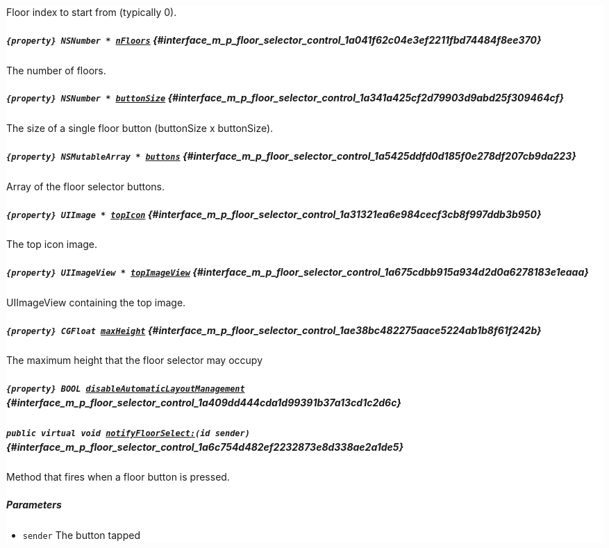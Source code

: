 Floor index to start from (typically 0).

##### `{property} NSNumber * `[`nFloors`](#interface_m_p_floor_selector_control_1a041f62c04e3ef2211fbd74484f8ee370) {#interface_m_p_floor_selector_control_1a041f62c04e3ef2211fbd74484f8ee370}

The number of floors.

##### `{property} NSNumber * `[`buttonSize`](#interface_m_p_floor_selector_control_1a341a425cf2d79903d9abd25f309464cf) {#interface_m_p_floor_selector_control_1a341a425cf2d79903d9abd25f309464cf}

The size of a single floor button (buttonSize x buttonSize).

##### `{property} NSMutableArray * `[`buttons`](#interface_m_p_floor_selector_control_1a5425ddfd0d185f0e278df207cb9da223) {#interface_m_p_floor_selector_control_1a5425ddfd0d185f0e278df207cb9da223}

Array of the floor selector buttons.

##### `{property} UIImage * `[`topIcon`](#interface_m_p_floor_selector_control_1a31321ea6e984cecf3cb8f997ddb3b950) {#interface_m_p_floor_selector_control_1a31321ea6e984cecf3cb8f997ddb3b950}

The top icon image.

##### `{property} UIImageView * `[`topImageView`](#interface_m_p_floor_selector_control_1a675cdbb915a934d2d0a6278183e1eaaa) {#interface_m_p_floor_selector_control_1a675cdbb915a934d2d0a6278183e1eaaa}

UIImageView containing the top image.

##### `{property} CGFloat `[`maxHeight`](#interface_m_p_floor_selector_control_1ae38bc482275aace5224ab1b8f61f242b) {#interface_m_p_floor_selector_control_1ae38bc482275aace5224ab1b8f61f242b}

The maximum height that the floor selector may occupy

##### `{property} BOOL `[`disableAutomaticLayoutManagement`](#interface_m_p_floor_selector_control_1a409dd444cda1d99391b37a13cd1c2d6c) {#interface_m_p_floor_selector_control_1a409dd444cda1d99391b37a13cd1c2d6c}

##### `public virtual void `[`notifyFloorSelect:`](#interface_m_p_floor_selector_control_1a6c754d482ef2232873e8d338ae2a1de5)`(id sender)` {#interface_m_p_floor_selector_control_1a6c754d482ef2232873e8d338ae2a1de5}

Method that fires when a floor button is pressed. 
##### Parameters
* `sender` The button tapped
